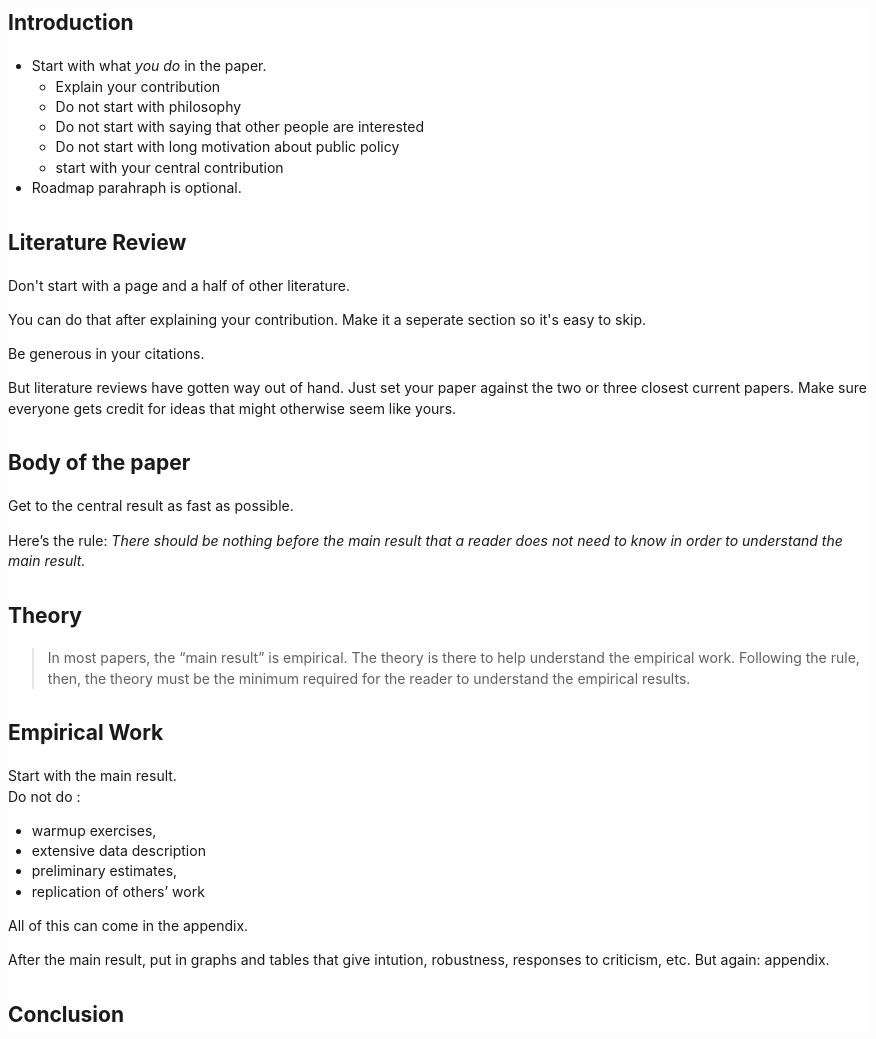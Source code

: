 ## Introduction

- Start with what *you do* in the paper.
  - Explain your contribution
  - Do not start with philosophy
  - Do not start with saying that other people are interested
  - Do not start with long motivation about public policy
  - start with your central contribution
- Roadmap parahraph is optional.

## Literature Review

Don't start with a page and a half of other literature.

You can do that after explaining your contribution. Make it a seperate section so it's easy to skip.

Be generous in your citations.

But literature reviews have gotten way out of hand. 
Just set your paper against the two or three closest current papers.
Make sure everyone gets credit for ideas that might otherwise seem like yours.

## Body of the paper

Get to the central result as fast as possible.

Here’s the rule: 
*There should be nothing before the main result that a reader does not need to know in order to understand the main result.*

## Theory

> In most papers, the “main result” is empirical. The theory is there to help understand the empirical work. Following the rule, then, the theory must be the minimum required for the reader to understand the empirical results.

## Empirical Work

Start with the main result.   
Do not do :   
- warmup exercises,
- extensive data description
- preliminary estimates, 
- replication of others’ work

All of this can come in the appendix.

After the main result, put in graphs and tables that give intution, robustness, responses to criticism, etc. But again: appendix.

## Conclusion
